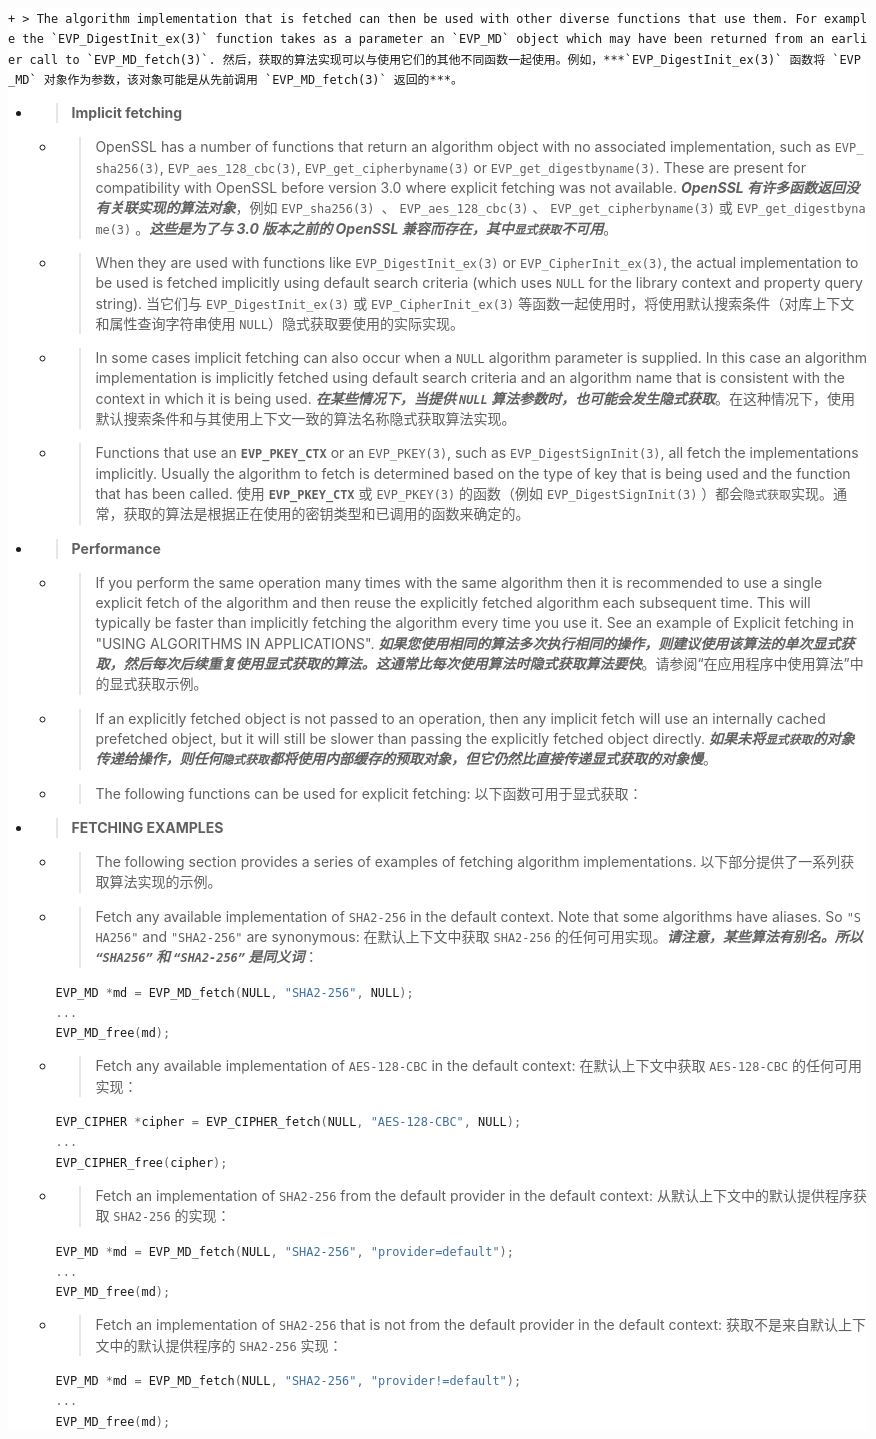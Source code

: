     + > The algorithm implementation that is fetched can then be used with other diverse functions that use them. For example the `EVP_DigestInit_ex(3)` function takes as a parameter an `EVP_MD` object which may have been returned from an earlier call to `EVP_MD_fetch(3)`. 然后，获取的算法实现可以与使用它们的其他不同函数一起使用。例如，***`EVP_DigestInit_ex(3)` 函数将 `EVP_MD` 对象作为参数，该对象可能是从先前调用 `EVP_MD_fetch(3)` 返回的***。
  * > **Implicit fetching**
    + > OpenSSL has a number of functions that return an algorithm object with no associated implementation, such as `EVP_sha256(3)`, `EVP_aes_128_cbc(3)`, `EVP_get_cipherbyname(3)` or `EVP_get_digestbyname(3)`. These are present for compatibility with OpenSSL before version 3.0 where explicit fetching was not available. ***OpenSSL 有许多函数返回没有关联实现的算法对象***，例如 `EVP_sha256(3) `、 `EVP_aes_128_cbc(3)` 、 `EVP_get_cipherbyname(3)` 或 `EVP_get_digestbyname(3)` 。***这些是为了与 3.0 版本之前的 OpenSSL 兼容而存在，其中`显式获取`不可用***。
    + > When they are used with functions like `EVP_DigestInit_ex(3)` or `EVP_CipherInit_ex(3)`, the actual implementation to be used is fetched implicitly using default search criteria (which uses `NULL` for the library context and property query string). 当它们与 `EVP_DigestInit_ex(3)` 或 `EVP_CipherInit_ex(3)` 等函数一起使用时，将使用默认搜索条件（对库上下文和属性查询字符串使用 `NULL`）隐式获取要使用的实际实现。
    + > In some cases implicit fetching can also occur when a `NULL` algorithm parameter is supplied. In this case an algorithm implementation is implicitly fetched using default search criteria and an algorithm name that is consistent with the context in which it is being used. ***在某些情况下，当提供 `NULL` 算法参数时，也可能会发生隐式获取***。在这种情况下，使用默认搜索条件和与其使用上下文一致的算法名称隐式获取算法实现。
    + > Functions that use an **`EVP_PKEY_CTX`** or an `EVP_PKEY(3)`, such as `EVP_DigestSignInit(3)`, all fetch the implementations implicitly. Usually the algorithm to fetch is determined based on the type of key that is being used and the function that has been called. 使用 **`EVP_PKEY_CTX`** 或 `EVP_PKEY(3)` 的函数（例如 `EVP_DigestSignInit(3)` ）都会`隐式获取`实现。通常，获取的算法是根据正在使用的密钥类型和已调用的函数来确定的。
  * > **Performance**
    + > If you perform the same operation many times with the same algorithm then it is recommended to use a single explicit fetch of the algorithm and then reuse the explicitly fetched algorithm each subsequent time. This will typically be faster than implicitly fetching the algorithm every time you use it. See an example of Explicit fetching in "USING ALGORITHMS IN APPLICATIONS". ***如果您使用相同的算法多次执行相同的操作，则建议使用该算法的单次显式获取，然后每次后续重复使用显式获取的算法。这通常比每次使用算法时隐式获取算法要快***。请参阅“在应用程序中使用算法”中的显式获取示例。
    + > If an explicitly fetched object is not passed to an operation, then any implicit fetch will use an internally cached prefetched object, but it will still be slower than passing the explicitly fetched object directly. ***如果未将`显式获取`的对象传递给操作，则任何`隐式获取`都将使用内部缓存的预取对象，但它仍然比直接传递显式获取的对象慢***。
    + > The following functions can be used for explicit fetching: 以下函数可用于显式获取：
- > **FETCHING EXAMPLES**
  * > The following section provides a series of examples of fetching algorithm implementations. 以下部分提供了一系列获取算法实现的示例。
  * > Fetch any available implementation of `SHA2-256` in the default context. Note that some algorithms have aliases. So `"SHA256"` and `"SHA2-256"` are synonymous: 在默认上下文中获取 `SHA2-256` 的任何可用实现。***请注意，某些算法有别名。所以 `“SHA256”` 和 `“SHA2-256”` 是同义词***：
    ```c
    EVP_MD *md = EVP_MD_fetch(NULL, "SHA2-256", NULL);
    ...
    EVP_MD_free(md);
    ```
  * > Fetch any available implementation of `AES-128-CBC` in the default context: 在默认上下文中获取 `AES-128-CBC` 的任何可用实现：
    ```c
    EVP_CIPHER *cipher = EVP_CIPHER_fetch(NULL, "AES-128-CBC", NULL);
    ...
    EVP_CIPHER_free(cipher);
    ```
  * > Fetch an implementation of `SHA2-256` from the default provider in the default context: 从默认上下文中的默认提供程序获取 `SHA2-256` 的实现：
    ```c
    EVP_MD *md = EVP_MD_fetch(NULL, "SHA2-256", "provider=default");
    ...
    EVP_MD_free(md);
    ```
  * > Fetch an implementation of `SHA2-256` that is not from the default provider in the default context: 获取不是来自默认上下文中的默认提供程序的 `SHA2-256` 实现：
    ```c
    EVP_MD *md = EVP_MD_fetch(NULL, "SHA2-256", "provider!=default");
    ...
    EVP_MD_free(md);